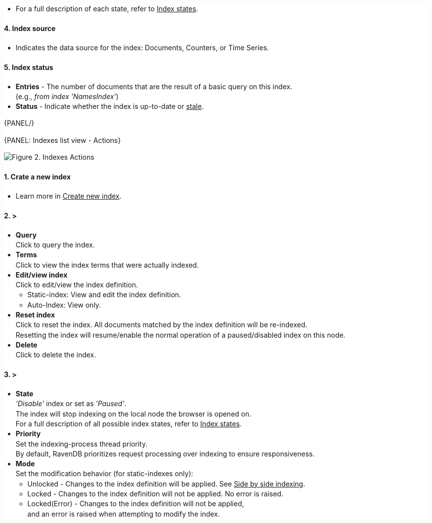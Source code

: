 * For a full description of each state, refer to [Index states](../../../indexes/index-administration#index-states).

#### 4. Index source

* Indicates the data source for the index: Documents, Counters, or Time Series.

#### 5. Index status

* **Entries** - The number of documents that are the result of a basic query on this index.  
  (e.g., _from index 'NamesIndex'_)  
* **Status** - Indicate whether the index is up-to-date or [stale](../../../indexes/stale-indexes).  

{PANEL/}

{PANEL: Indexes list view - Actions}

![Figure 2. Indexes Actions](images/indexes-list-view-2.png "Figure-2: Indexes list view - Actions")

#### 1. Crate a new index

* Learn more in [Create new index](../../../studio/database/indexes/create-map-index).  

#### 2. >

* **Query**  
  Click to query the index.  
* **Terms**  
  Click to view the index terms that were actually indexed.  
* **Edit/view index**  
  Click to edit/view the index definition.  
   * Static-index: View and edit the index definition.  
   * Auto-Index: View only.  
* **Reset index**  
  Click to reset the index.
  All documents matched by the index definition will be re-indexed.  
  Resetting the index will resume/enable the normal operation of a paused/disabled index on this node.  
* **Delete**  
  Click to delete the index.  

#### 3. >

* **State**  
  _'Disable'_ index or set as _'Paused'_.  
  The index will stop indexing on the local node the browser is opened on.  
  For a full description of all possible index states, refer to [Index states](../../../indexes/index-administration#index-states).
* **Priority**  
  Set the indexing-process thread priority.  
  By default, RavenDB prioritizes request processing over indexing to ensure responsiveness.
* **Mode**  
  Set the modification behavior (for static-indexes only):  
   * Unlocked - Changes to the index definition will be applied. See [Side by side indexing](../../../studio/database/indexes/indexes-list-view#indexes-list-view---side-by-side-indexing).  
   * Locked - Changes to the index definition will not be applied. No error is raised.  
   * Locked(Error) - Changes to the index definition will not be applied,  
     and an error is raised when attempting to modify the index.  
